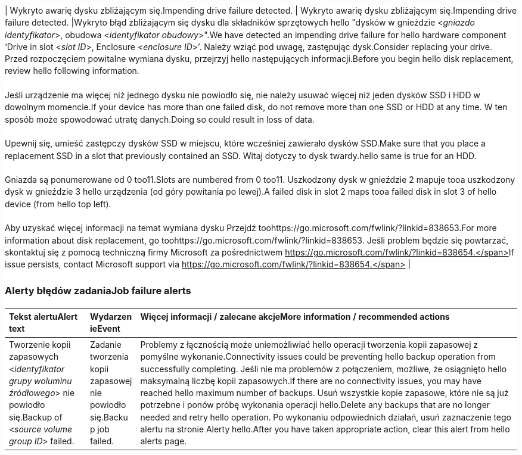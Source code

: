 | <span data-ttu-id="8defa-288">Wykryto awarię dysku zbliżającym się.</span><span class="sxs-lookup"><span data-stu-id="8defa-288">Impending drive failure detected.</span></span> | <span data-ttu-id="8defa-289">Wykryto awarię dysku zbliżającym się.</span><span class="sxs-lookup"><span data-stu-id="8defa-289">Impending drive failure detected.</span></span> |<span data-ttu-id="8defa-290">Wykryto błąd zbliżającym się dysku dla składników sprzętowych hello "dysków w gnieździe <*gniazdo identyfikator*>, obudowa <*identyfikator obudowy*>".</span><span class="sxs-lookup"><span data-stu-id="8defa-290">We have detected an impending drive failure for hello hardware component ‘Drive in slot <*slot ID*>, Enclosure <*enclosure ID*>’.</span></span> <span data-ttu-id="8defa-291">Należy wziąć pod uwagę, zastępując dysk.</span><span class="sxs-lookup"><span data-stu-id="8defa-291">Consider replacing your drive.</span></span> <br> <span data-ttu-id="8defa-292">Przed rozpoczęciem powitalne wymiana dysku, przejrzyj hello następujących informacji.</span><span class="sxs-lookup"><span data-stu-id="8defa-292">Before you begin hello disk replacement, review hello following information.</span></span><br><br><span data-ttu-id="8defa-293">Jeśli urządzenie ma więcej niż jednego dysku nie powiodło się, nie należy usuwać więcej niż jeden dysków SSD i HDD w dowolnym momencie.</span><span class="sxs-lookup"><span data-stu-id="8defa-293">If your device has more than one failed disk, do not remove more than one SSD or HDD at any time.</span></span> <span data-ttu-id="8defa-294">W ten sposób może spowodować utratę danych.</span><span class="sxs-lookup"><span data-stu-id="8defa-294">Doing so could result in loss of data.</span></span><br><br><span data-ttu-id="8defa-295">Upewnij się, umieść zastępczy dysków SSD w miejscu, które wcześniej zawierało dysków SSD.</span><span class="sxs-lookup"><span data-stu-id="8defa-295">Make sure that you place a replacement SSD in a slot that previously contained an SSD.</span></span> <span data-ttu-id="8defa-296">Witaj dotyczy to dysk twardy.</span><span class="sxs-lookup"><span data-stu-id="8defa-296">hello same is true for an HDD.</span></span><br><br><span data-ttu-id="8defa-297">Gniazda są ponumerowane od 0 too11.</span><span class="sxs-lookup"><span data-stu-id="8defa-297">Slots are numbered from 0 too11.</span></span> <span data-ttu-id="8defa-298">Uszkodzony dysk w gnieździe 2 mapuje tooa uszkodzony dysk w gnieździe 3 hello urządzenia (od góry powitania po lewej).</span><span class="sxs-lookup"><span data-stu-id="8defa-298">A failed disk in slot 2 maps tooa failed disk in slot 3 of hello device (from hello top left).</span></span><br><br><span data-ttu-id="8defa-299">Aby uzyskać więcej informacji na temat wymiana dysku Przejdź toohttps://go.microsoft.com/fwlink/?linkid=838653.</span><span class="sxs-lookup"><span data-stu-id="8defa-299">For more information about disk replacement, go toohttps://go.microsoft.com/fwlink/?linkid=838653.</span></span> <span data-ttu-id="8defa-300">Jeśli problem będzie się powtarzać, skontaktuj się z pomocą techniczną firmy Microsoft za pośrednictwem https://go.microsoft.com/fwlink/?linkid=838654.</span><span class="sxs-lookup"><span data-stu-id="8defa-300">If issue persists, contact Microsoft support via https://go.microsoft.com/fwlink/?linkid=838654.</span></span> |

### <a name="job-failure-alerts"></a><span data-ttu-id="8defa-301">Alerty błędów zadania</span><span class="sxs-lookup"><span data-stu-id="8defa-301">Job failure alerts</span></span>
| <span data-ttu-id="8defa-302">Tekst alertu</span><span class="sxs-lookup"><span data-stu-id="8defa-302">Alert text</span></span> | <span data-ttu-id="8defa-303">Wydarzenie</span><span class="sxs-lookup"><span data-stu-id="8defa-303">Event</span></span> | <span data-ttu-id="8defa-304">Więcej informacji / zalecane akcje</span><span class="sxs-lookup"><span data-stu-id="8defa-304">More information / recommended actions</span></span> |
|:--- |:--- |:--- |
| <span data-ttu-id="8defa-305">Tworzenie kopii zapasowych <*identyfikator grupy woluminu źródłowego*> nie powiodło się.</span><span class="sxs-lookup"><span data-stu-id="8defa-305">Backup of <*source volume group ID*> failed.</span></span> |<span data-ttu-id="8defa-306">Zadanie tworzenia kopii zapasowej nie powiodło się.</span><span class="sxs-lookup"><span data-stu-id="8defa-306">Backup job failed.</span></span> |<span data-ttu-id="8defa-307">Problemy z łącznością może uniemożliwiać hello operacji tworzenia kopii zapasowej z pomyślne wykonanie.</span><span class="sxs-lookup"><span data-stu-id="8defa-307">Connectivity issues could be preventing hello backup operation from successfully completing.</span></span> <span data-ttu-id="8defa-308">Jeśli nie ma problemów z połączeniem, możliwe, że osiągnięto hello maksymalną liczbę kopii zapasowych.</span><span class="sxs-lookup"><span data-stu-id="8defa-308">If there are no connectivity issues, you may have reached hello maximum number of backups.</span></span> <span data-ttu-id="8defa-309">Usuń wszystkie kopie zapasowe, które nie są już potrzebne i ponów próbę wykonania operacji hello.</span><span class="sxs-lookup"><span data-stu-id="8defa-309">Delete any backups that are no longer needed and retry hello operation.</span></span> <span data-ttu-id="8defa-310">Po wykonaniu odpowiednich działań, usuń zaznaczenie tego alertu na stronie Alerty hello.</span><span class="sxs-lookup"><span data-stu-id="8defa-310">After you have taken appropriate action, clear this alert from hello alerts page.</span></span> |